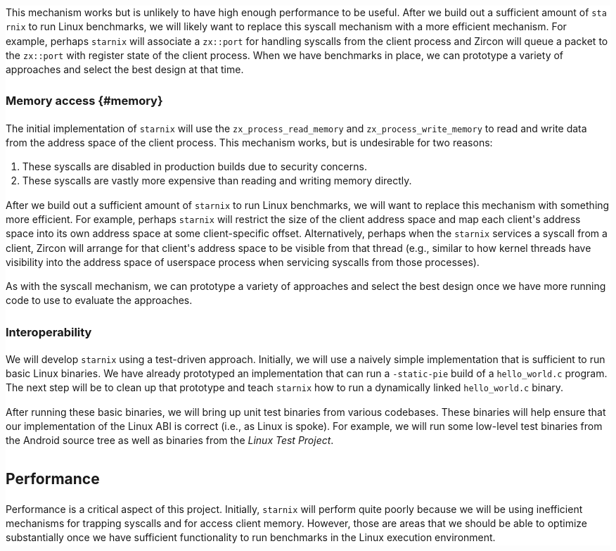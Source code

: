 This mechanism works but is unlikely to have high enough performance to be
useful. After we build out a sufficient amount of `starnix` to run Linux
benchmarks, we will likely want to replace this syscall mechanism with a more
efficient mechanism. For example, perhaps `starnix` will associate a `zx::port`
for handling syscalls from the client process and Zircon will queue a packet to
the `zx::port` with register state of the client process. When we have
benchmarks in place, we can prototype a variety of approaches and select the
best design at that time.

### Memory access {#memory}

The initial implementation of `starnix` will use the `zx_process_read_memory`
and `zx_process_write_memory` to read and write data from the address space
of the client process. This mechanism works, but is undesirable for two
reasons:

 1. These syscalls are disabled in production builds due to security concerns.
 2. These syscalls are vastly more expensive than reading and writing memory
    directly.

After we build out a sufficient amount of `starnix` to run Linux benchmarks,
we will want to replace this mechanism with something more efficient. For
example, perhaps `starnix` will restrict the size of the client address space
and map each client's address space into its own address space at some
client-specific offset. Alternatively, perhaps when the `starnix` services a
syscall from a client, Zircon will arrange for that client's address space to
be visible from that thread (e.g., similar to how kernel threads have
visibility into the address space of userspace process when servicing syscalls
from those processes).

As with the syscall mechanism, we can prototype a variety of approaches and
select the best design once we have more running code to use to evaluate the
approaches.

### Interoperability

We will develop `starnix` using a test-driven approach. Initially, we will use
a naively simple implementation that is sufficient to run basic Linux binaries.
We have already prototyped an implementation that can run a `-static-pie` build
of a `hello_world.c` program. The next step will be to clean up that prototype
and teach `starnix` how to run a dynamically linked `hello_world.c` binary.

After running these basic binaries, we will bring up unit test binaries from
various codebases. These binaries will help ensure that our implementation of
the Linux ABI is correct (i.e., as Linux is spoke). For example, we will run
some low-level test binaries from the Android source tree as well as binaries
from the _Linux Test Project_.

## Performance

Performance is a critical aspect of this project. Initially, `starnix` will
perform quite poorly because we will be using inefficient mechanisms for
trapping syscalls and for access client memory. However, those are areas that
we should be able to optimize substantially once we have sufficient
functionality to run benchmarks in the Linux execution environment.
